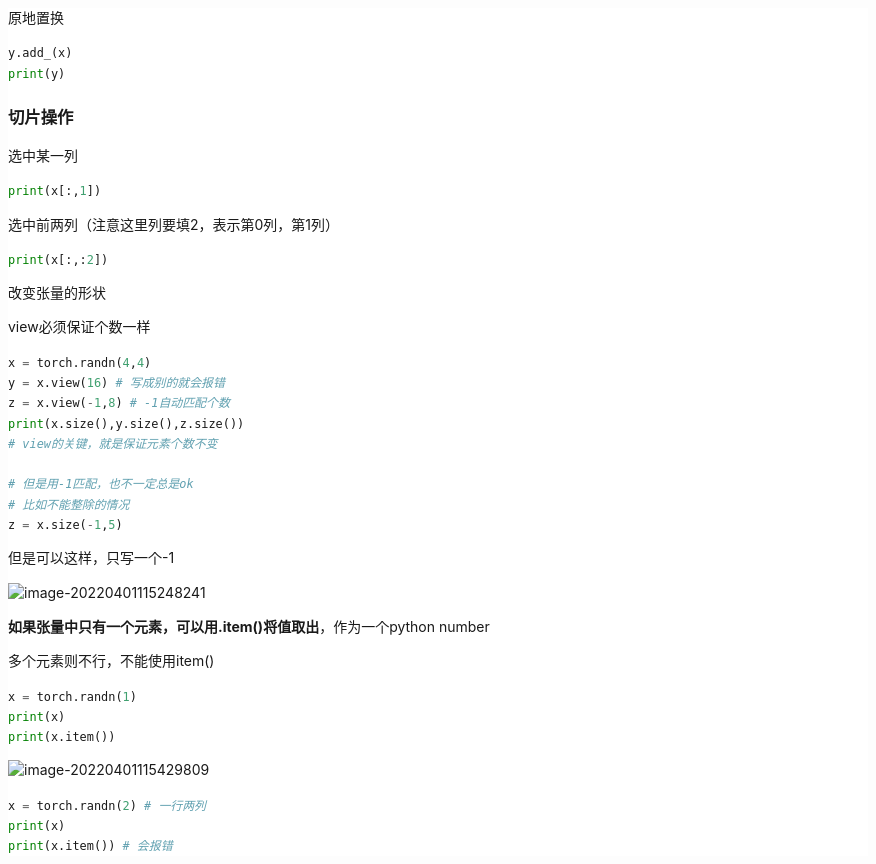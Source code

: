 

原地置换

```python
y.add_(x)
print(y)
```



### 切片操作

选中某一列

```python
print(x[:,1])
```

选中前两列（注意这里列要填2，表示第0列，第1列）

```python
print(x[:,:2])
```



改变张量的形状

view必须保证个数一样

```python
x = torch.randn(4,4)
y = x.view(16) # 写成别的就会报错
z = x.view(-1,8) # -1自动匹配个数
print(x.size(),y.size(),z.size())
# view的关键，就是保证元素个数不变

# 但是用-1匹配，也不一定总是ok
# 比如不能整除的情况
z = x.size(-1,5)
```

但是可以这样，只写一个-1

![image-20220401115248241](C:\Users\s'c\AppData\Roaming\Typora\typora-user-images\image-20220401115248241.png)

**如果张量中只有一个元素，可以用.item()将值取出**，作为一个python number

多个元素则不行，不能使用item()

```python
x = torch.randn(1)
print(x)
print(x.item())
```

![image-20220401115429809](C:\Users\s'c\AppData\Roaming\Typora\typora-user-images\image-20220401115429809.png)

```python
x = torch.randn(2) # 一行两列
print(x)
print(x.item()) # 会报错
```
